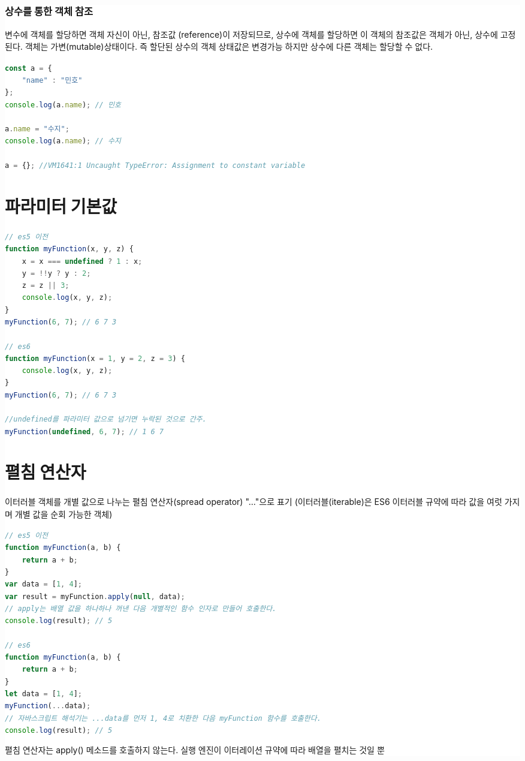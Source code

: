 ### 상수를 통한 객체 참조
변수에 객체를 할당하면 객체 자신이 아닌, 참조값 (reference)이 저장되므로,
상수에 객체를 할당하면 이 객체의 참조값은 객체가 아닌, 상수에 고정된다.
객체는 가변(mutable)상태이다. 즉 할단된 상수의 객체 상태값은 변경가능 하지만 상수에 다른 객체는 할당할 수 없다.
```js
const a = {
    "name" : "민호"
};
console.log(a.name); // 민호

a.name = "수지";
console.log(a.name); // 수지

a = {}; //VM1641:1 Uncaught TypeError: Assignment to constant variable
```

# 파라미터 기본값
```js
// es5 이전
function myFunction(x, y, z) {
    x = x === undefined ? 1 : x;
    y = !!y ? y : 2;
    z = z || 3;
    console.log(x, y, z);
}
myFunction(6, 7); // 6 7 3

// es6
function myFunction(x = 1, y = 2, z = 3) {
    console.log(x, y, z);
}
myFunction(6, 7); // 6 7 3

//undefined를 파라미터 값으로 넘기면 누락된 것으로 간주.
myFunction(undefined, 6, 7); // 1 6 7
```

# 펼침 연산자
이터러블 객체를 개별 값으로 나누는 펼침 연산자(spread operator) "..."으로 표기
(이터러블(iterable)은 ES6 이터러블 규약에 따라 값을 여럿 가지며 개별 값을 순회 가능한 객체)
```js
// es5 이전
function myFunction(a, b) {
    return a + b;
}
var data = [1, 4];
var result = myFunction.apply(null, data);
// apply는 배열 값을 하나하나 꺼낸 다음 개별적인 함수 인자로 만들어 호출한다.
console.log(result); // 5

// es6
function myFunction(a, b) {
    return a + b;
}
let data = [1, 4];
myFunction(...data);
// 자바스크립트 해석기는 ...data를 먼저 1, 4로 치환한 다음 myFunction 함수를 호출한다.
console.log(result); // 5
```
펼침 연산자는 apply() 메소드를 호출하지 않는다. 실행 엔진이 이터레이션 규약에 따라 배열을 펼치는 것일 뿐
